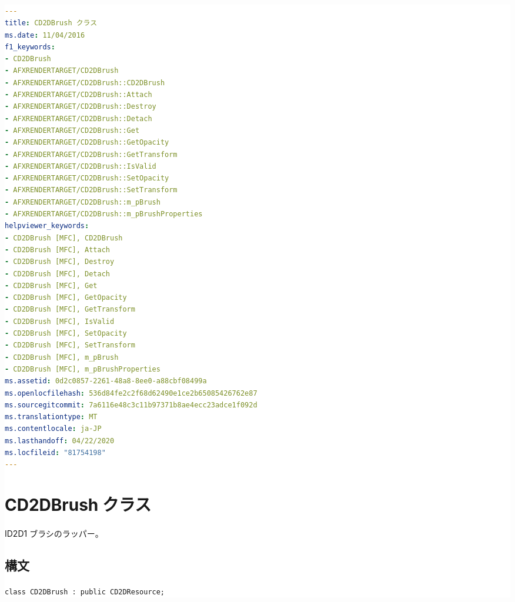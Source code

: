 ```yaml
---
title: CD2DBrush クラス
ms.date: 11/04/2016
f1_keywords:
- CD2DBrush
- AFXRENDERTARGET/CD2DBrush
- AFXRENDERTARGET/CD2DBrush::CD2DBrush
- AFXRENDERTARGET/CD2DBrush::Attach
- AFXRENDERTARGET/CD2DBrush::Destroy
- AFXRENDERTARGET/CD2DBrush::Detach
- AFXRENDERTARGET/CD2DBrush::Get
- AFXRENDERTARGET/CD2DBrush::GetOpacity
- AFXRENDERTARGET/CD2DBrush::GetTransform
- AFXRENDERTARGET/CD2DBrush::IsValid
- AFXRENDERTARGET/CD2DBrush::SetOpacity
- AFXRENDERTARGET/CD2DBrush::SetTransform
- AFXRENDERTARGET/CD2DBrush::m_pBrush
- AFXRENDERTARGET/CD2DBrush::m_pBrushProperties
helpviewer_keywords:
- CD2DBrush [MFC], CD2DBrush
- CD2DBrush [MFC], Attach
- CD2DBrush [MFC], Destroy
- CD2DBrush [MFC], Detach
- CD2DBrush [MFC], Get
- CD2DBrush [MFC], GetOpacity
- CD2DBrush [MFC], GetTransform
- CD2DBrush [MFC], IsValid
- CD2DBrush [MFC], SetOpacity
- CD2DBrush [MFC], SetTransform
- CD2DBrush [MFC], m_pBrush
- CD2DBrush [MFC], m_pBrushProperties
ms.assetid: 0d2c0857-2261-48a8-8ee0-a88cbf08499a
ms.openlocfilehash: 536d84fe2c2f68d62490e1ce2b65085426762e87
ms.sourcegitcommit: 7a6116e48c3c11b97371b8ae4ecc23adce1f092d
ms.translationtype: MT
ms.contentlocale: ja-JP
ms.lasthandoff: 04/22/2020
ms.locfileid: "81754198"
---
```

# <a name="cd2dbrush-class"></a>CD2DBrush クラス

ID2D1 ブラシのラッパー。

## <a name="syntax"></a>構文

```
class CD2DBrush : public CD2DResource;
```
